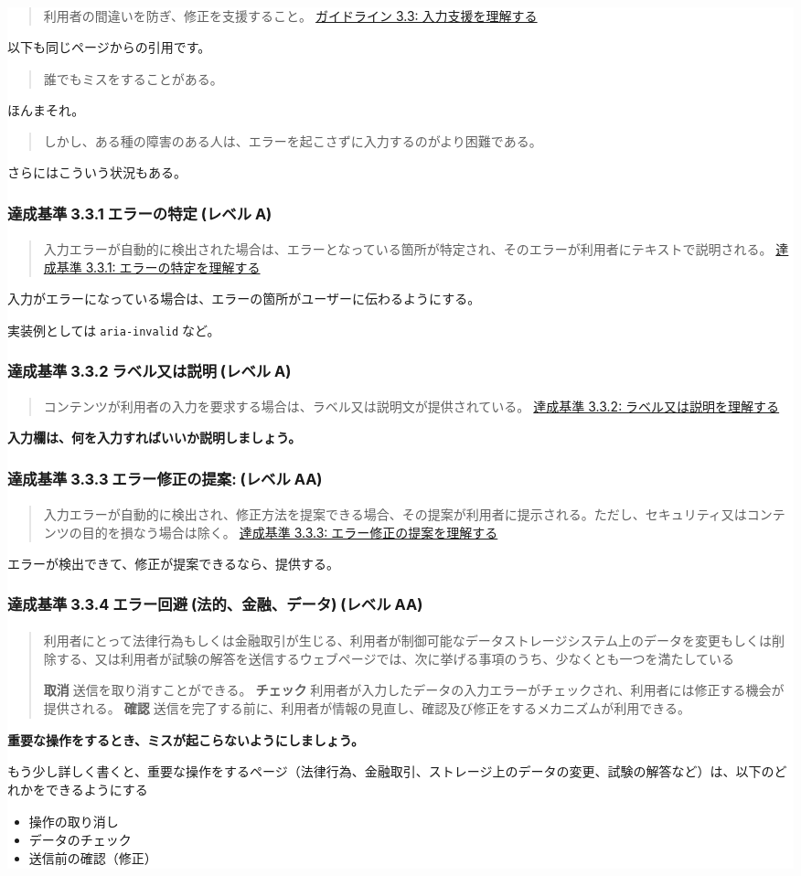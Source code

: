 >利用者の間違いを防ぎ、修正を支援すること。
>[ガイドライン 3.3: 入力支援を理解する](https://waic.jp/translations/WCAG21/Understanding/input-assistance.html)

以下も同じページからの引用です。

>誰でもミスをすることがある。

ほんまそれ。

>しかし、ある種の障害のある人は、エラーを起こさずに入力するのがより困難である。

さらにはこういう状況もある。

### 達成基準 3.3.1 エラーの特定 (レベル A)

>入力エラーが自動的に検出された場合は、エラーとなっている箇所が特定され、そのエラーが利用者にテキストで説明される。
>[達成基準 3.3.1: エラーの特定を理解する](https://waic.jp/translations/WCAG21/Understanding/error-identification.html)

入力がエラーになっている場合は、エラーの箇所がユーザーに伝わるようにする。

実装例としては `aria-invalid` など。

### 達成基準 3.3.2 ラベル又は説明 (レベル A)

> コンテンツが利用者の入力を要求する場合は、ラベル又は説明文が提供されている。
> [達成基準 3.3.2: ラベル又は説明を理解する](https://waic.jp/translations/WCAG21/Understanding/labels-or-instructions.html)

**入力欄は、何を入力すればいいか説明しましょう。**

### 達成基準 3.3.3 エラー修正の提案: (レベル AA)

> 入力エラーが自動的に検出され、修正方法を提案できる場合、その提案が利用者に提示される。ただし、セキュリティ又はコンテンツの目的を損なう場合は除く。
> [達成基準 3.3.3: エラー修正の提案を理解する](https://waic.jp/translations/WCAG21/Understanding/error-suggestion.html)

エラーが検出できて、修正が提案できるなら、提供する。

### 達成基準 3.3.4 エラー回避 (法的、金融、データ) (レベル AA)

> 利用者にとって法律行為もしくは金融取引が生じる、利用者が制御可能なデータストレージシステム上のデータを変更もしくは削除する、又は利用者が試験の解答を送信するウェブページでは、次に挙げる事項のうち、少なくとも一つを満たしている
>
>**取消**
>送信を取り消すことができる。
>**チェック**
>利用者が入力したデータの入力エラーがチェックされ、利用者には修正する機会が提供される。
>**確認**
>送信を完了する前に、利用者が情報の見直し、確認及び修正をするメカニズムが利用できる。

**重要な操作をするとき、ミスが起こらないようにしましょう。**

もう少し詳しく書くと、重要な操作をするページ（法律行為、金融取引、ストレージ上のデータの変更、試験の解答など）は、以下のどれかをできるようにする

- 操作の取り消し
- データのチェック
- 送信前の確認（修正）
